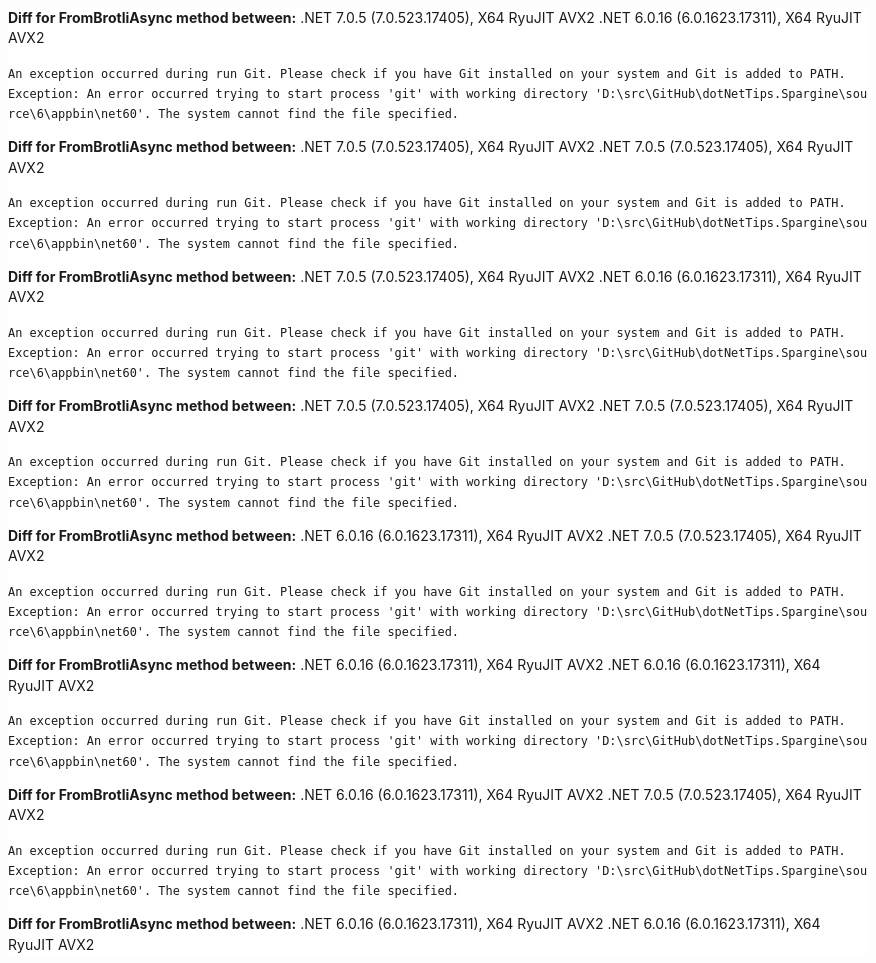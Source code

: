 **Diff for FromBrotliAsync method between:**
.NET 7.0.5 (7.0.523.17405), X64 RyuJIT AVX2
.NET 6.0.16 (6.0.1623.17311), X64 RyuJIT AVX2
```diff
An exception occurred during run Git. Please check if you have Git installed on your system and Git is added to PATH.
Exception: An error occurred trying to start process 'git' with working directory 'D:\src\GitHub\dotNetTips.Spargine\source\6\appbin\net60'. The system cannot find the file specified.
```
**Diff for FromBrotliAsync method between:**
.NET 7.0.5 (7.0.523.17405), X64 RyuJIT AVX2
.NET 7.0.5 (7.0.523.17405), X64 RyuJIT AVX2
```diff
An exception occurred during run Git. Please check if you have Git installed on your system and Git is added to PATH.
Exception: An error occurred trying to start process 'git' with working directory 'D:\src\GitHub\dotNetTips.Spargine\source\6\appbin\net60'. The system cannot find the file specified.
```
**Diff for FromBrotliAsync method between:**
.NET 7.0.5 (7.0.523.17405), X64 RyuJIT AVX2
.NET 6.0.16 (6.0.1623.17311), X64 RyuJIT AVX2
```diff
An exception occurred during run Git. Please check if you have Git installed on your system and Git is added to PATH.
Exception: An error occurred trying to start process 'git' with working directory 'D:\src\GitHub\dotNetTips.Spargine\source\6\appbin\net60'. The system cannot find the file specified.
```
**Diff for FromBrotliAsync method between:**
.NET 7.0.5 (7.0.523.17405), X64 RyuJIT AVX2
.NET 7.0.5 (7.0.523.17405), X64 RyuJIT AVX2
```diff
An exception occurred during run Git. Please check if you have Git installed on your system and Git is added to PATH.
Exception: An error occurred trying to start process 'git' with working directory 'D:\src\GitHub\dotNetTips.Spargine\source\6\appbin\net60'. The system cannot find the file specified.
```
**Diff for FromBrotliAsync method between:**
.NET 6.0.16 (6.0.1623.17311), X64 RyuJIT AVX2
.NET 7.0.5 (7.0.523.17405), X64 RyuJIT AVX2
```diff
An exception occurred during run Git. Please check if you have Git installed on your system and Git is added to PATH.
Exception: An error occurred trying to start process 'git' with working directory 'D:\src\GitHub\dotNetTips.Spargine\source\6\appbin\net60'. The system cannot find the file specified.
```
**Diff for FromBrotliAsync method between:**
.NET 6.0.16 (6.0.1623.17311), X64 RyuJIT AVX2
.NET 6.0.16 (6.0.1623.17311), X64 RyuJIT AVX2
```diff
An exception occurred during run Git. Please check if you have Git installed on your system and Git is added to PATH.
Exception: An error occurred trying to start process 'git' with working directory 'D:\src\GitHub\dotNetTips.Spargine\source\6\appbin\net60'. The system cannot find the file specified.
```
**Diff for FromBrotliAsync method between:**
.NET 6.0.16 (6.0.1623.17311), X64 RyuJIT AVX2
.NET 7.0.5 (7.0.523.17405), X64 RyuJIT AVX2
```diff
An exception occurred during run Git. Please check if you have Git installed on your system and Git is added to PATH.
Exception: An error occurred trying to start process 'git' with working directory 'D:\src\GitHub\dotNetTips.Spargine\source\6\appbin\net60'. The system cannot find the file specified.
```
**Diff for FromBrotliAsync method between:**
.NET 6.0.16 (6.0.1623.17311), X64 RyuJIT AVX2
.NET 6.0.16 (6.0.1623.17311), X64 RyuJIT AVX2
```diff
```